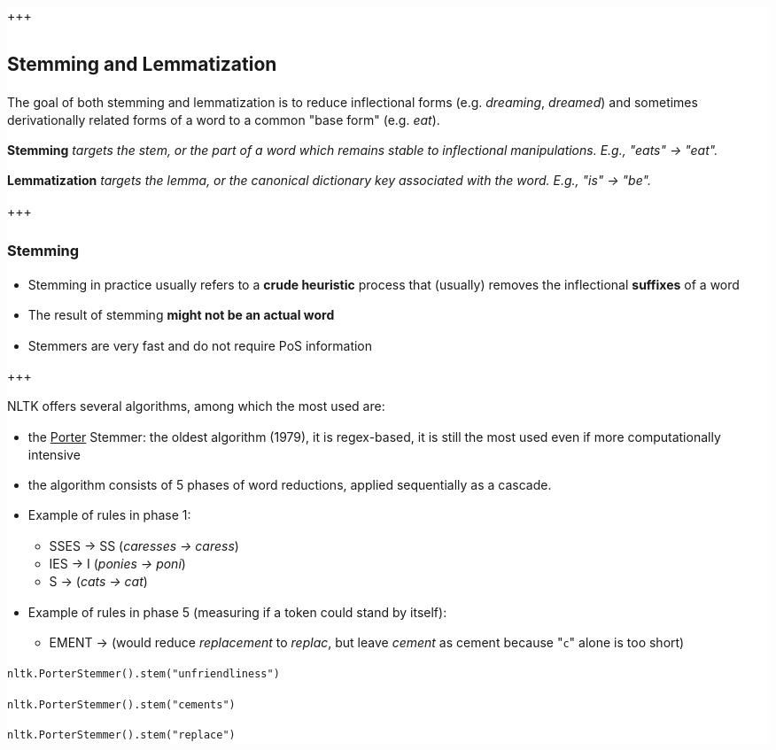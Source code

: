 
+++

## Stemming and Lemmatization


The goal of both stemming and lemmatization is to reduce inflectional forms (e.g. *dreaming*, *dreamed*) and sometimes derivationally related forms of a word to a common "base form" (e.g. *eat*).

**Stemming** *targets the stem, or the part of a word which remains stable to inflectional manipulations. E.g., "eats" -> "eat".*

**Lemmatization** *targets the lemma, or the canonical dictionary key associated with the word. E.g., "is" -> "be".*

+++

### Stemming

- Stemming in practice usually refers to a **crude heuristic** process that (usually) removes the inflectional **suffixes** of a word


- The result of stemming **might not be an actual word**


- Stemmers are very fast and do not require PoS information

+++

NLTK offers several algorithms, among which the most used are: 

- the [Porter](https://tartarus.org/martin/PorterStemmer/) Stemmer: the oldest algorithm (1979), it is regex-based, it is still the most used even if more computationally intensive


- the algorithm consists of 5 phases of word reductions, applied sequentially as a cascade.


- Example of rules in phase 1:

    * SSES -> SS (*caresses -> caress*)
    * IES -> I (*ponies -> poni*)
    * S ->  (*cats -> cat*)


- Example of rules in phase 5 (measuring if a token could stand by itself):

    * EMENT ->  (would reduce *replacement* to *replac*, but leave *cement* as cement because "`c`" alone is too short)

```{code-cell} ipython3
nltk.PorterStemmer().stem("unfriendliness")
```

```{code-cell} ipython3
nltk.PorterStemmer().stem("cements")
```

```{code-cell} ipython3
nltk.PorterStemmer().stem("replace")
```
